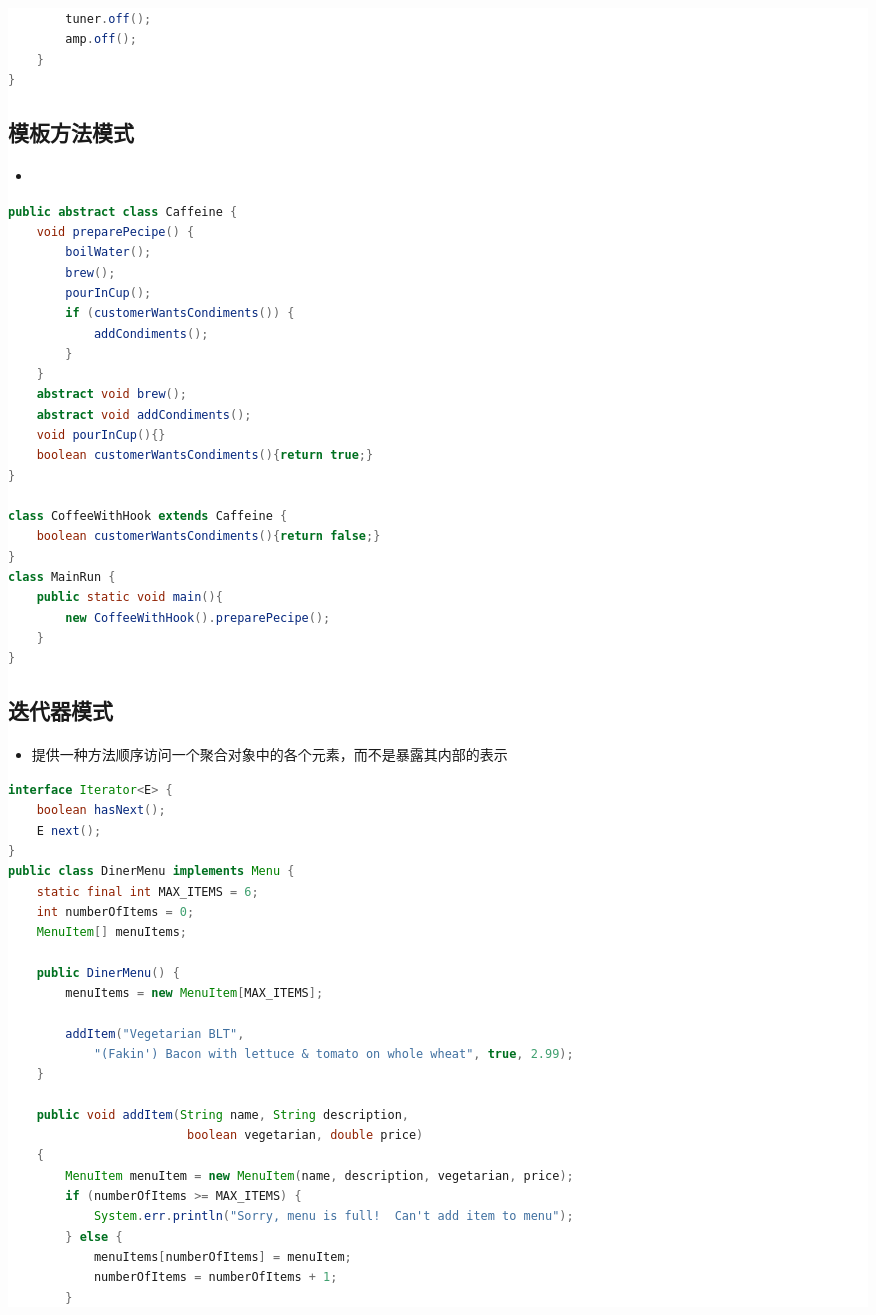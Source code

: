```java
		tuner.off();
		amp.off();
	}
}
```
## 模板方法模式
* 
```java
public abstract class Caffeine {
    void preparePecipe() {
        boilWater();
        brew();
        pourInCup();
        if (customerWantsCondiments()) {
            addCondiments();
        }
    }
    abstract void brew();
    abstract void addCondiments();
    void pourInCup(){}
    boolean customerWantsCondiments(){return true;}
}

class CoffeeWithHook extends Caffeine {
    boolean customerWantsCondiments(){return false;}
}
class MainRun {
    public static void main(){
        new CoffeeWithHook().preparePecipe();
    }
}
```
## 迭代器模式
* 提供一种方法顺序访问一个聚合对象中的各个元素，而不是暴露其内部的表示
```java
interface Iterator<E> {
    boolean hasNext();
    E next();
}
public class DinerMenu implements Menu {
	static final int MAX_ITEMS = 6;
	int numberOfItems = 0;
	MenuItem[] menuItems;
  
	public DinerMenu() {
		menuItems = new MenuItem[MAX_ITEMS];
 
		addItem("Vegetarian BLT",
			"(Fakin') Bacon with lettuce & tomato on whole wheat", true, 2.99);
	}
  
	public void addItem(String name, String description, 
	                     boolean vegetarian, double price) 
	{
		MenuItem menuItem = new MenuItem(name, description, vegetarian, price);
		if (numberOfItems >= MAX_ITEMS) {
			System.err.println("Sorry, menu is full!  Can't add item to menu");
		} else {
			menuItems[numberOfItems] = menuItem;
			numberOfItems = numberOfItems + 1;
		}
```